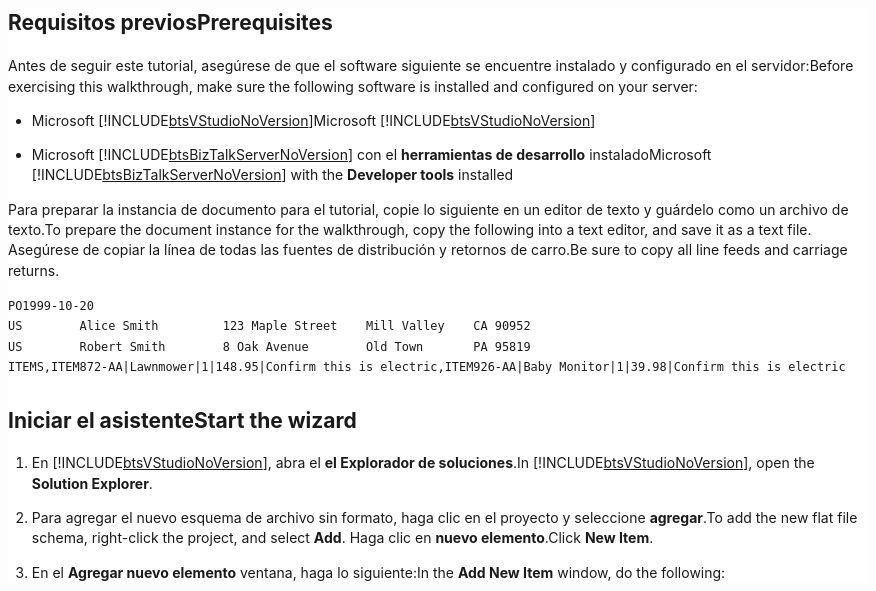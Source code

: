 ## <a name="prerequisites"></a><span data-ttu-id="398f8-110">Requisitos previos</span><span class="sxs-lookup"><span data-stu-id="398f8-110">Prerequisites</span></span>  
 <span data-ttu-id="398f8-111">Antes de seguir este tutorial, asegúrese de que el software siguiente se encuentre instalado y configurado en el servidor:</span><span class="sxs-lookup"><span data-stu-id="398f8-111">Before exercising this walkthrough, make sure the following software is installed and configured on your server:</span></span>  
  
-   <span data-ttu-id="398f8-112">Microsoft [!INCLUDE[btsVStudioNoVersion](../includes/btsvstudionoversion-md.md)]</span><span class="sxs-lookup"><span data-stu-id="398f8-112">Microsoft [!INCLUDE[btsVStudioNoVersion](../includes/btsvstudionoversion-md.md)]</span></span>  
  
-   <span data-ttu-id="398f8-113">Microsoft [!INCLUDE[btsBizTalkServerNoVersion](../includes/btsbiztalkservernoversion-md.md)] con el **herramientas de desarrollo** instalado</span><span class="sxs-lookup"><span data-stu-id="398f8-113">Microsoft [!INCLUDE[btsBizTalkServerNoVersion](../includes/btsbiztalkservernoversion-md.md)] with the **Developer tools** installed</span></span>
  
 <span data-ttu-id="398f8-114">Para preparar la instancia de documento para el tutorial, copie lo siguiente en un editor de texto y guárdelo como un archivo de texto.</span><span class="sxs-lookup"><span data-stu-id="398f8-114">To prepare the document instance for the walkthrough, copy the following into a text editor, and save it as a text file.</span></span> <span data-ttu-id="398f8-115">Asegúrese de copiar la línea de todas las fuentes de distribución y retornos de carro.</span><span class="sxs-lookup"><span data-stu-id="398f8-115">Be sure to copy all line feeds and carriage returns.</span></span>  
  
```
PO1999-10-20
US        Alice Smith         123 Maple Street    Mill Valley    CA 90952
US        Robert Smith        8 Oak Avenue        Old Town       PA 95819
ITEMS,ITEM872-AA|Lawnmower|1|148.95|Confirm this is electric,ITEM926-AA|Baby Monitor|1|39.98|Confirm this is electric

```

  
## <a name="start-the-wizard"></a><span data-ttu-id="398f8-116">Iniciar el asistente</span><span class="sxs-lookup"><span data-stu-id="398f8-116">Start the wizard</span></span>  
  
1.  <span data-ttu-id="398f8-117">En [!INCLUDE[btsVStudioNoVersion](../includes/btsvstudionoversion-md.md)], abra el **el Explorador de soluciones**.</span><span class="sxs-lookup"><span data-stu-id="398f8-117">In [!INCLUDE[btsVStudioNoVersion](../includes/btsvstudionoversion-md.md)], open the **Solution Explorer**.</span></span>  
  
2.  <span data-ttu-id="398f8-118">Para agregar el nuevo esquema de archivo sin formato, haga clic en el proyecto y seleccione **agregar**.</span><span class="sxs-lookup"><span data-stu-id="398f8-118">To add the new flat file schema, right-click the project, and select **Add**.</span></span> <span data-ttu-id="398f8-119">Haga clic en **nuevo elemento**.</span><span class="sxs-lookup"><span data-stu-id="398f8-119">Click **New Item**.</span></span>  
  
3.  <span data-ttu-id="398f8-120">En el **Agregar nuevo elemento** ventana, haga lo siguiente:</span><span class="sxs-lookup"><span data-stu-id="398f8-120">In the **Add New Item** window, do the following:</span></span>  
  